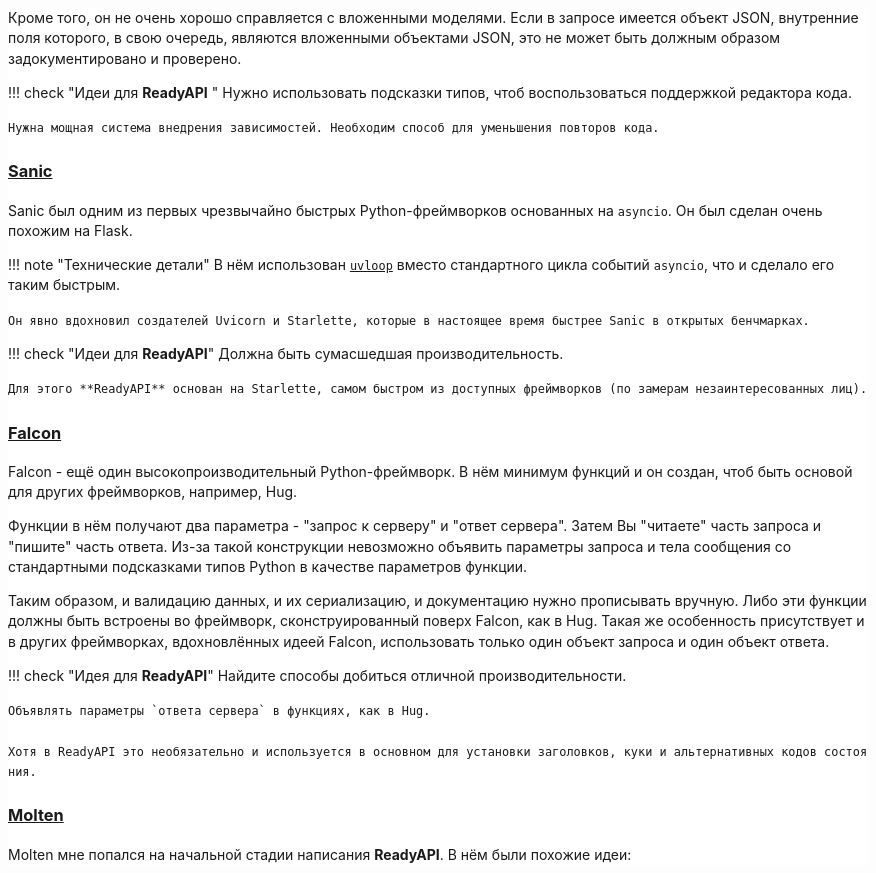 Кроме того, он не очень хорошо справляется с вложенными моделями.
Если в запросе имеется объект JSON, внутренние поля которого, в свою очередь, являются вложенными объектами JSON, это не может быть должным образом задокументировано и проверено.

!!! check "Идеи для **ReadyAPI** "
    Нужно использовать подсказки типов, чтоб воспользоваться поддержкой редактора кода.

    Нужна мощная система внедрения зависимостей. Необходим способ для уменьшения повторов кода.

### <a href="https://sanic.readthedocs.io/en/latest/" class="external-link" target="_blank">Sanic</a>

Sanic был одним из первых чрезвычайно быстрых Python-фреймворков основанных на `asyncio`.
Он был сделан очень похожим на Flask.

!!! note "Технические детали"
    В нём использован <a href="https://github.com/MagicStack/uvloop" class="external-link" target="_blank">`uvloop`</a> вместо стандартного цикла событий `asyncio`, что и сделало его таким быстрым.

    Он явно вдохновил создателей Uvicorn и Starlette, которые в настоящее время быстрее Sanic в открытых бенчмарках.

!!! check "Идеи для **ReadyAPI**"
    Должна быть сумасшедшая производительность.

    Для этого **ReadyAPI** основан на Starlette, самом быстром из доступных фреймворков (по замерам незаинтересованных лиц).

### <a href="https://falconframework.org/" class="external-link" target="_blank">Falcon</a>

Falcon - ещё один высокопроизводительный Python-фреймворк.
В нём минимум функций и он создан, чтоб быть основой для других фреймворков, например, Hug.

Функции в нём получают два параметра - "запрос к серверу" и "ответ сервера".
Затем Вы "читаете" часть запроса и "пишите" часть ответа.
Из-за такой конструкции невозможно объявить параметры запроса и тела сообщения со стандартными подсказками типов Python в качестве параметров функции.

Таким образом, и валидацию данных, и их сериализацию, и документацию нужно прописывать вручную.
Либо эти функции должны быть встроены во фреймворк, сконструированный поверх Falcon, как в Hug.
Такая же особенность присутствует и в других фреймворках, вдохновлённых идеей Falcon, использовать только один объект запроса и один объект ответа.

!!! check "Идея для **ReadyAPI**"
    Найдите способы добиться отличной производительности.

    Объявлять параметры `ответа сервера` в функциях, как в Hug.

    Хотя в ReadyAPI это необязательно и используется в основном для установки заголовков, куки и альтернативных кодов состояния.

### <a href="https://moltenframework.com/" class="external-link" target="_blank">Molten</a>

Molten мне попался на начальной стадии написания **ReadyAPI**. В нём были похожие идеи:
